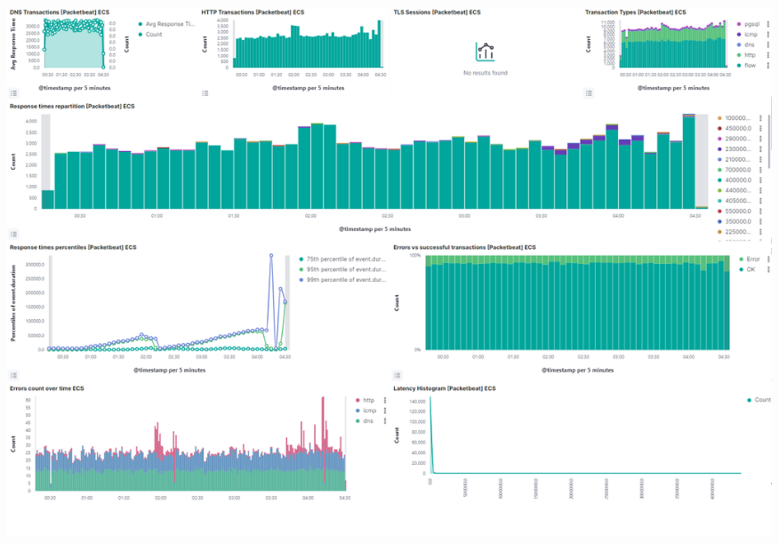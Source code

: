 ![Kibana network analytics](./Assets/kibana_network_dashboard.PNG "Kibana network analytics")

</br>
